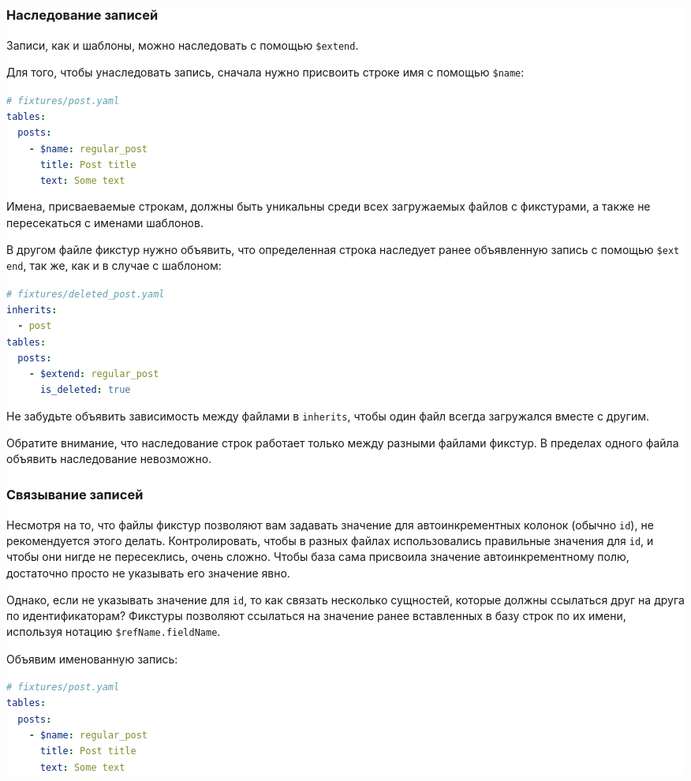 ### Наследование записей

Записи, как и шаблоны, можно наследовать с помощью `$extend`.

Для того, чтобы унаследовать запись, сначала нужно присвоить строке имя с помощью `$name`:

```yaml
# fixtures/post.yaml
tables:
  posts:
    - $name: regular_post
      title: Post title
      text: Some text
```

Имена, присваеваемые строкам, должны быть уникальны среди всех загружаемых файлов с фикстурами, а также не пересекаться с именами шаблонов.

В другом файле фикстур нужно объявить, что определенная строка наследует ранее объявленную запись с помощью `$extend`, так же, как и в случае с шаблоном:

```yaml
# fixtures/deleted_post.yaml
inherits:
  - post
tables:
  posts:
    - $extend: regular_post
      is_deleted: true
```

Не забудьте объявить зависимость между файлами в `inherits`, чтобы один файл всегда загружался вместе с другим.

Обратите внимание, что наследование строк работает только между разными файлами фикстур. В пределах одного файла объявить наследование невозможно.

### Связывание записей

Несмотря на то, что файлы фикстур позволяют вам задавать значение для автоинкрементных колонок (обычно `id`), не рекомендуется этого делать. Контролировать, чтобы в разных файлах использовались правильные значения для `id`, и чтобы они нигде не пересеклись, очень сложно. Чтобы база сама присвоила значение автоинкрементному полю, достаточно просто не указывать его значение явно.

Однако, если не указывать значение для `id`, то как связать несколько сущностей, которые должны ссылаться друг на друга по идентификаторам? Фикстуры позволяют ссылаться на значение ранее вставленных в базу строк по их имени, используя нотацию `$refName.fieldName`.

Объявим именованную запись:

```yaml
# fixtures/post.yaml
tables:
  posts:
    - $name: regular_post
      title: Post title
      text: Some text
```
